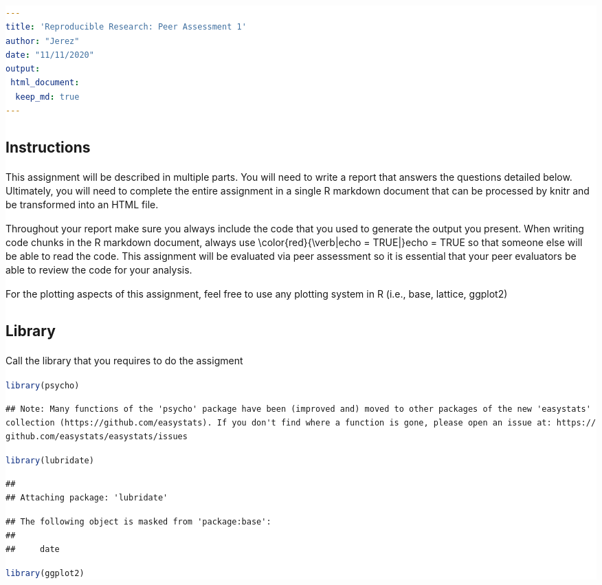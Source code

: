 ```yaml
---
title: 'Reproducible Research: Peer Assessment 1'
author: "Jerez"
date: "11/11/2020"
output: 
 html_document:
  keep_md: true
---
```


## Instructions 

This assignment will be described in multiple parts. You will need to write a report that answers the questions detailed below. Ultimately, you will need to complete the entire assignment in a single R markdown document that can be processed by knitr and be transformed into an HTML file.

Throughout your report make sure you always include the code that you used to generate the output you present. When writing code chunks in the R markdown document, always use \color{red}{\verb|echo = TRUE|}echo = TRUE so that someone else will be able to read the code. This assignment will be evaluated via peer assessment so it is essential that your peer evaluators be able to review the code for your analysis.

For the plotting aspects of this assignment, feel free to use any plotting system in R (i.e., base, lattice, ggplot2)

## Library
Call the library that you requires to do the assigment


```r
library(psycho)
```

```
## Note: Many functions of the 'psycho' package have been (improved and) moved to other packages of the new 'easystats' collection (https://github.com/easystats). If you don't find where a function is gone, please open an issue at: https://github.com/easystats/easystats/issues
```

```r
library(lubridate)
```

```
## 
## Attaching package: 'lubridate'
```

```
## The following object is masked from 'package:base':
## 
##     date
```

```r
library(ggplot2)
```
